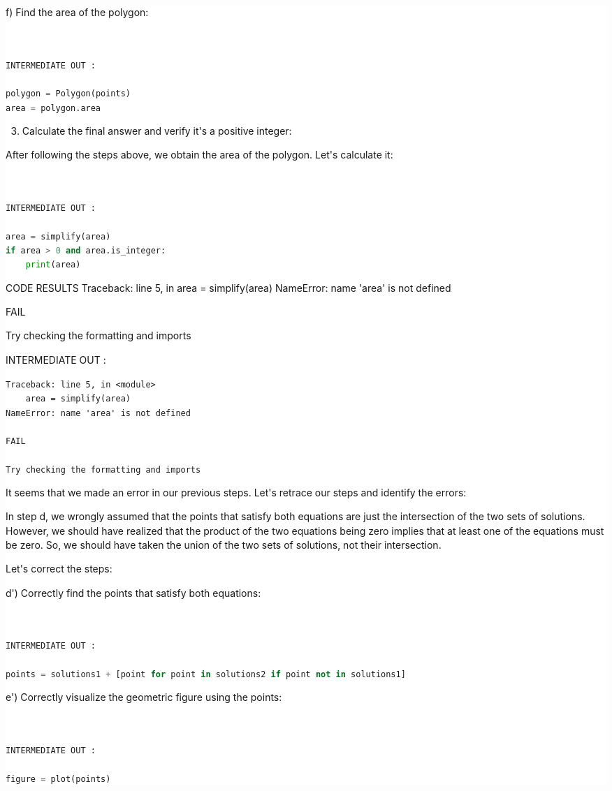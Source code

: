f) Find the area of the polygon:
```python


INTERMEDIATE OUT :

polygon = Polygon(points)
area = polygon.area

```
3. Calculate the final answer and verify it's a positive integer:

After following the steps above, we obtain the area of the polygon. Let's calculate it:

```python


INTERMEDIATE OUT :

area = simplify(area)
if area > 0 and area.is_integer:
    print(area)
```

CODE RESULTS Traceback: line 5, in <module>
    area = simplify(area)
NameError: name 'area' is not defined

FAIL

Try checking the formatting and imports

INTERMEDIATE OUT :
```output
Traceback: line 5, in <module>
    area = simplify(area)
NameError: name 'area' is not defined

FAIL

Try checking the formatting and imports
```
It seems that we made an error in our previous steps. Let's retrace our steps and identify the errors:

In step d, we wrongly assumed that the points that satisfy both equations are just the intersection of the two sets of solutions. However, we should have realized that the product of the two equations being zero implies that at least one of the equations must be zero. So, we should have taken the union of the two sets of solutions, not their intersection.

Let's correct the steps:

d') Correctly find the points that satisfy both equations:
```python


INTERMEDIATE OUT :

points = solutions1 + [point for point in solutions2 if point not in solutions1]

```
e') Correctly visualize the geometric figure using the points:
```python


INTERMEDIATE OUT :

figure = plot(points)

```